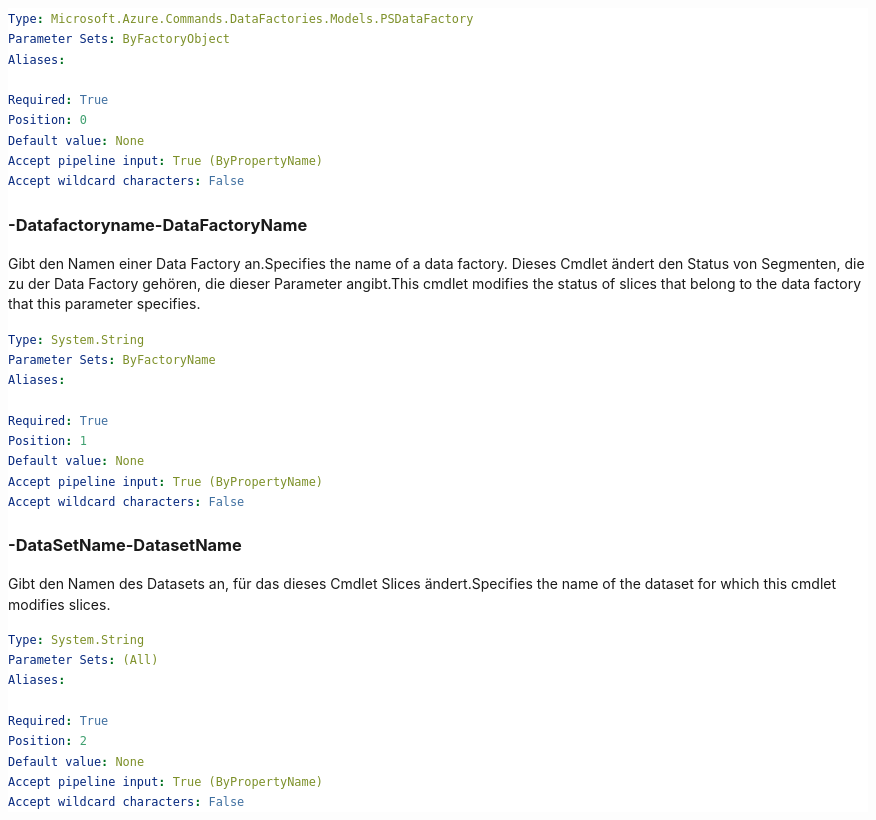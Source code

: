 ```yaml
Type: Microsoft.Azure.Commands.DataFactories.Models.PSDataFactory
Parameter Sets: ByFactoryObject
Aliases:

Required: True
Position: 0
Default value: None
Accept pipeline input: True (ByPropertyName)
Accept wildcard characters: False
```

### <span data-ttu-id="99acc-119">-Datafactoryname</span><span class="sxs-lookup"><span data-stu-id="99acc-119">-DataFactoryName</span></span>
<span data-ttu-id="99acc-120">Gibt den Namen einer Data Factory an.</span><span class="sxs-lookup"><span data-stu-id="99acc-120">Specifies the name of a data factory.</span></span>
<span data-ttu-id="99acc-121">Dieses Cmdlet ändert den Status von Segmenten, die zu der Data Factory gehören, die dieser Parameter angibt.</span><span class="sxs-lookup"><span data-stu-id="99acc-121">This cmdlet modifies the status of slices that belong to the data factory that this parameter specifies.</span></span>

```yaml
Type: System.String
Parameter Sets: ByFactoryName
Aliases:

Required: True
Position: 1
Default value: None
Accept pipeline input: True (ByPropertyName)
Accept wildcard characters: False
```

### <span data-ttu-id="99acc-122">-DataSetName</span><span class="sxs-lookup"><span data-stu-id="99acc-122">-DatasetName</span></span>
<span data-ttu-id="99acc-123">Gibt den Namen des Datasets an, für das dieses Cmdlet Slices ändert.</span><span class="sxs-lookup"><span data-stu-id="99acc-123">Specifies the name of the dataset for which this cmdlet modifies slices.</span></span>

```yaml
Type: System.String
Parameter Sets: (All)
Aliases:

Required: True
Position: 2
Default value: None
Accept pipeline input: True (ByPropertyName)
Accept wildcard characters: False
```
